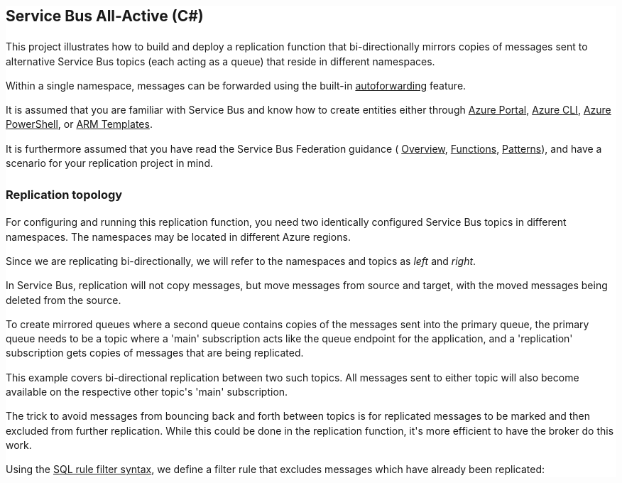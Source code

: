 ## Service Bus All-Active (C#)

This project illustrates how to build and deploy a replication function that
bi-directionally mirrors copies of messages sent to alternative Service Bus
topics (each acting as a queue) that reside in different namespaces.

Within a single namespace, messages can be forwarded using the built-in
[autoforwarding](https://docs.microsoft.com/azure/service-bus-messaging/service-bus-auto-forwarding) feature. 

It is assumed that you are familiar with Service Bus and know how to create entities
either through [Azure Portal](https://docs.microsoft.com/azure/service-bus-messaging/service-bus-quickstart-portal),
[Azure CLI](https://docs.microsoft.com/azure/service-bus-messaging/service-bus-quickstart-cli),
[Azure PowerShell](https://docs.microsoft.com/azure/service-bus-messaging/service-bus-quickstart-powershell), or
[ARM Templates](https://docs.microsoft.com/azure/service-bus-messaging/service-bus-resource-manager-namespace-queue).

It is furthermore assumed that you have read the Service Bus Federation guidance (
[Overview](https://docs.microsoft.com/azure/service-bus-messaging/service-bus-federation-overview),
[Functions](https://docs.microsoft.com/azure/service-bus-messaging/service-bus-federation-replicator-functions),
[Patterns](https://docs.microsoft.com/azure/service-bus-messaging/service-bus-federation-patterns)), and
have a scenario for your replication project in mind.

### Replication topology

For configuring and running this replication function, you need two identically
configured Service Bus topics in different namespaces. The namespaces may be
located in different Azure regions.

Since we are replicating bi-directionally, we will refer to the namespaces and
topics as *left* and *right*.

In Service Bus, replication will not copy messages, but move messages from
source and target, with the moved messages being deleted from the source. 

To create mirrored queues where a second queue contains copies of the messages
sent into the primary queue, the primary queue needs to be a topic where a
'main' subscription acts like the queue endpoint for the application, and a
'replication' subscription gets copies of messages that are being replicated.

This example covers bi-directional replication between two such topics. All
messages sent to either topic will also become available on the respective other
topic's 'main' subscription.

The trick to avoid messages from bouncing back and forth between topics is for
replicated messages to be marked and then excluded from further replication.
While this could be done in the replication function, it's more efficient to have
the broker do this work.

Using the [SQL rule filter
syntax](https://docs.microsoft.com/azure/service-bus-messaging/service-bus-messaging-sql-filter),
we define a filter rule that excludes messages which have already been
replicated:
